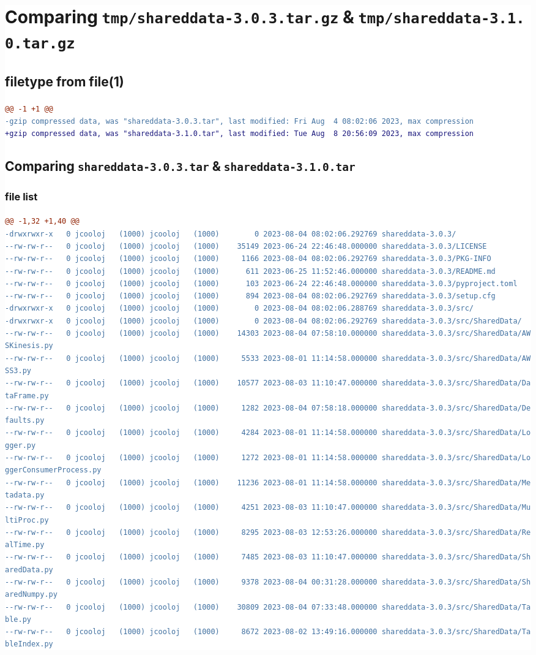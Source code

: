 # Comparing `tmp/shareddata-3.0.3.tar.gz` & `tmp/shareddata-3.1.0.tar.gz`

## filetype from file(1)

```diff
@@ -1 +1 @@
-gzip compressed data, was "shareddata-3.0.3.tar", last modified: Fri Aug  4 08:02:06 2023, max compression
+gzip compressed data, was "shareddata-3.1.0.tar", last modified: Tue Aug  8 20:56:09 2023, max compression
```

## Comparing `shareddata-3.0.3.tar` & `shareddata-3.1.0.tar`

### file list

```diff
@@ -1,32 +1,40 @@
-drwxrwxr-x   0 jcooloj   (1000) jcooloj   (1000)        0 2023-08-04 08:02:06.292769 shareddata-3.0.3/
--rw-rw-r--   0 jcooloj   (1000) jcooloj   (1000)    35149 2023-06-24 22:46:48.000000 shareddata-3.0.3/LICENSE
--rw-rw-r--   0 jcooloj   (1000) jcooloj   (1000)     1166 2023-08-04 08:02:06.292769 shareddata-3.0.3/PKG-INFO
--rw-rw-r--   0 jcooloj   (1000) jcooloj   (1000)      611 2023-06-25 11:52:46.000000 shareddata-3.0.3/README.md
--rw-rw-r--   0 jcooloj   (1000) jcooloj   (1000)      103 2023-06-24 22:46:48.000000 shareddata-3.0.3/pyproject.toml
--rw-rw-r--   0 jcooloj   (1000) jcooloj   (1000)      894 2023-08-04 08:02:06.292769 shareddata-3.0.3/setup.cfg
-drwxrwxr-x   0 jcooloj   (1000) jcooloj   (1000)        0 2023-08-04 08:02:06.288769 shareddata-3.0.3/src/
-drwxrwxr-x   0 jcooloj   (1000) jcooloj   (1000)        0 2023-08-04 08:02:06.292769 shareddata-3.0.3/src/SharedData/
--rw-rw-r--   0 jcooloj   (1000) jcooloj   (1000)    14303 2023-08-04 07:58:10.000000 shareddata-3.0.3/src/SharedData/AWSKinesis.py
--rw-rw-r--   0 jcooloj   (1000) jcooloj   (1000)     5533 2023-08-01 11:14:58.000000 shareddata-3.0.3/src/SharedData/AWSS3.py
--rw-rw-r--   0 jcooloj   (1000) jcooloj   (1000)    10577 2023-08-03 11:10:47.000000 shareddata-3.0.3/src/SharedData/DataFrame.py
--rw-rw-r--   0 jcooloj   (1000) jcooloj   (1000)     1282 2023-08-04 07:58:18.000000 shareddata-3.0.3/src/SharedData/Defaults.py
--rw-rw-r--   0 jcooloj   (1000) jcooloj   (1000)     4284 2023-08-01 11:14:58.000000 shareddata-3.0.3/src/SharedData/Logger.py
--rw-rw-r--   0 jcooloj   (1000) jcooloj   (1000)     1272 2023-08-01 11:14:58.000000 shareddata-3.0.3/src/SharedData/LoggerConsumerProcess.py
--rw-rw-r--   0 jcooloj   (1000) jcooloj   (1000)    11236 2023-08-01 11:14:58.000000 shareddata-3.0.3/src/SharedData/Metadata.py
--rw-rw-r--   0 jcooloj   (1000) jcooloj   (1000)     4251 2023-08-03 11:10:47.000000 shareddata-3.0.3/src/SharedData/MultiProc.py
--rw-rw-r--   0 jcooloj   (1000) jcooloj   (1000)     8295 2023-08-03 12:53:26.000000 shareddata-3.0.3/src/SharedData/RealTime.py
--rw-rw-r--   0 jcooloj   (1000) jcooloj   (1000)     7485 2023-08-03 11:10:47.000000 shareddata-3.0.3/src/SharedData/SharedData.py
--rw-rw-r--   0 jcooloj   (1000) jcooloj   (1000)     9378 2023-08-04 00:31:28.000000 shareddata-3.0.3/src/SharedData/SharedNumpy.py
--rw-rw-r--   0 jcooloj   (1000) jcooloj   (1000)    30809 2023-08-04 07:33:48.000000 shareddata-3.0.3/src/SharedData/Table.py
--rw-rw-r--   0 jcooloj   (1000) jcooloj   (1000)     8672 2023-08-02 13:49:16.000000 shareddata-3.0.3/src/SharedData/TableIndex.py
```